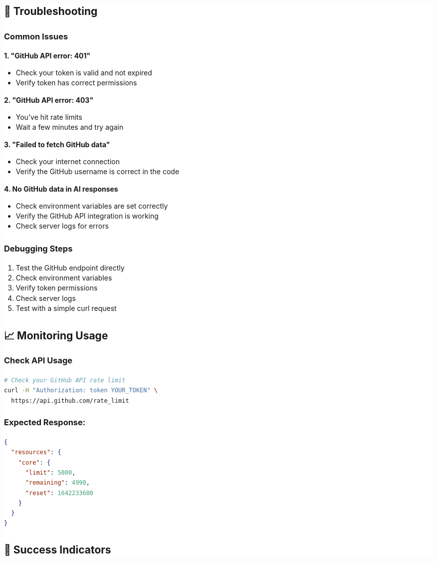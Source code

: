 ## 🐛 **Troubleshooting**

### **Common Issues**

**1. "GitHub API error: 401"**
- Check your token is valid and not expired
- Verify token has correct permissions

**2. "GitHub API error: 403"**
- You've hit rate limits
- Wait a few minutes and try again

**3. "Failed to fetch GitHub data"**
- Check your internet connection
- Verify the GitHub username is correct in the code

**4. No GitHub data in AI responses**
- Check environment variables are set correctly
- Verify the GitHub API integration is working
- Check server logs for errors

### **Debugging Steps**
1. Test the GitHub endpoint directly
2. Check environment variables
3. Verify token permissions
4. Check server logs
5. Test with a simple curl request

## 📈 **Monitoring Usage**

### **Check API Usage**
```bash
# Check your GitHub API rate limit
curl -H "Authorization: token YOUR_TOKEN" \
  https://api.github.com/rate_limit
```

### **Expected Response:**
```json
{
  "resources": {
    "core": {
      "limit": 5000,
      "remaining": 4990,
      "reset": 1642233600
    }
  }
}
```

## 🎉 **Success Indicators**
